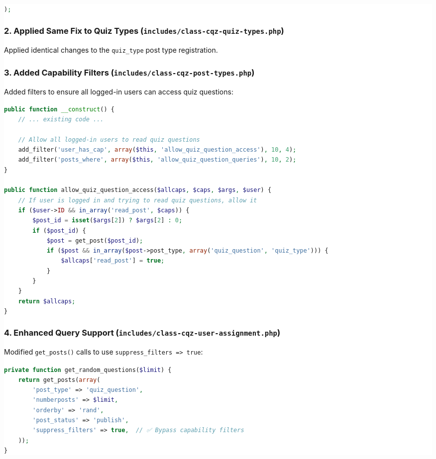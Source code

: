 ```php
);
```

### 2. Applied Same Fix to Quiz Types (`includes/class-cqz-quiz-types.php`)

Applied identical changes to the `quiz_type` post type registration.

### 3. Added Capability Filters (`includes/class-cqz-post-types.php`)

Added filters to ensure all logged-in users can access quiz questions:

```php
public function __construct() {
    // ... existing code ...
    
    // Allow all logged-in users to read quiz questions
    add_filter('user_has_cap', array($this, 'allow_quiz_question_access'), 10, 4);
    add_filter('posts_where', array($this, 'allow_quiz_question_queries'), 10, 2);
}

public function allow_quiz_question_access($allcaps, $caps, $args, $user) {
    // If user is logged in and trying to read quiz questions, allow it
    if ($user->ID && in_array('read_post', $caps)) {
        $post_id = isset($args[2]) ? $args[2] : 0;
        if ($post_id) {
            $post = get_post($post_id);
            if ($post && in_array($post->post_type, array('quiz_question', 'quiz_type'))) {
                $allcaps['read_post'] = true;
            }
        }
    }
    return $allcaps;
}
```

### 4. Enhanced Query Support (`includes/class-cqz-user-assignment.php`)

Modified `get_posts()` calls to use `suppress_filters => true`:

```php
private function get_random_questions($limit) {
    return get_posts(array(
        'post_type' => 'quiz_question',
        'numberposts' => $limit,
        'orderby' => 'rand',
        'post_status' => 'publish',
        'suppress_filters' => true,  // ✅ Bypass capability filters
    ));
}
```
